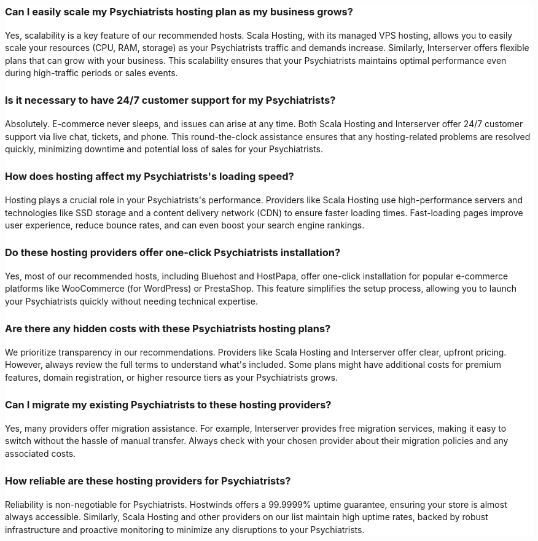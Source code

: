### Can I easily scale my Psychiatrists hosting plan as my business grows? 
Yes, scalability is a key feature of our recommended hosts. Scala Hosting, with its managed VPS hosting, allows you to easily scale your resources (CPU, RAM, storage) as your Psychiatrists traffic and demands increase. Similarly, Interserver offers flexible plans that can grow with your business. This scalability ensures that your Psychiatrists maintains optimal performance even during high-traffic periods or sales events.

### Is it necessary to have 24/7 customer support for my Psychiatrists? 
Absolutely. E-commerce never sleeps, and issues can arise at any time. Both Scala Hosting and Interserver offer 24/7 customer support via live chat, tickets, and phone. This round-the-clock assistance ensures that any hosting-related problems are resolved quickly, minimizing downtime and potential loss of sales for your Psychiatrists.

### How does hosting affect my Psychiatrists's loading speed? 
Hosting plays a crucial role in your Psychiatrists's performance. Providers like Scala Hosting use high-performance servers and technologies like SSD storage and a content delivery network (CDN) to ensure faster loading times. Fast-loading pages improve user experience, reduce bounce rates, and can even boost your search engine rankings.

### Do these hosting providers offer one-click Psychiatrists installation? 
Yes, most of our recommended hosts, including Bluehost and HostPapa, offer one-click installation for popular e-commerce platforms like WooCommerce (for WordPress) or PrestaShop. This feature simplifies the setup process, allowing you to launch your Psychiatrists quickly without needing technical expertise.

### Are there any hidden costs with these Psychiatrists hosting plans? 
We prioritize transparency in our recommendations. Providers like Scala Hosting and Interserver offer clear, upfront pricing. However, always review the full terms to understand what's included. Some plans might have additional costs for premium features, domain registration, or higher resource tiers as your Psychiatrists grows.

### Can I migrate my existing Psychiatrists to these hosting providers? 
Yes, many providers offer migration assistance. For example, Interserver provides free migration services, making it easy to switch without the hassle of manual transfer. Always check with your chosen provider about their migration policies and any associated costs.

### How reliable are these hosting providers for Psychiatrists? 
Reliability is non-negotiable for Psychiatrists. Hostwinds offers a 99.9999% uptime guarantee, ensuring your store is almost always accessible. Similarly, Scala Hosting and other providers on our list maintain high uptime rates, backed by robust infrastructure and proactive monitoring to minimize any disruptions to your Psychiatrists.
